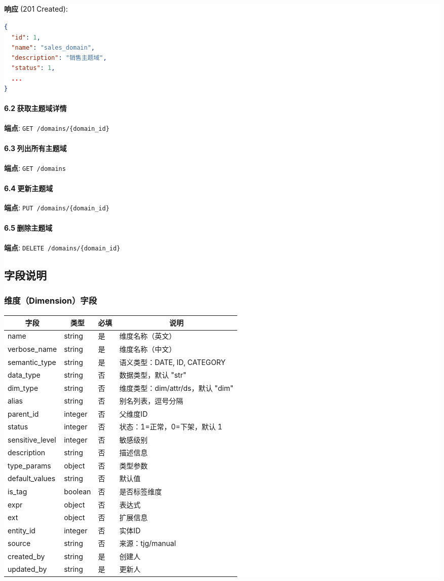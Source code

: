 **响应** (201 Created):
```json
{
  "id": 1,
  "name": "sales_domain",
  "description": "销售主题域",
  "status": 1,
  ...
}
```

#### 6.2 获取主题域详情

**端点**: `GET /domains/{domain_id}`

#### 6.3 列出所有主题域

**端点**: `GET /domains`

#### 6.4 更新主题域

**端点**: `PUT /domains/{domain_id}`

#### 6.5 删除主题域

**端点**: `DELETE /domains/{domain_id}`

## 字段说明

### 维度（Dimension）字段

| 字段 | 类型 | 必填 | 说明 |
|------|------|------|------|
| name | string | 是 | 维度名称（英文） |
| verbose_name | string | 是 | 维度名称（中文） |
| semantic_type | string | 是 | 语义类型：DATE, ID, CATEGORY |
| data_type | string | 否 | 数据类型，默认 "str" |
| dim_type | string | 否 | 维度类型：dim/attr/ds，默认 "dim" |
| alias | string | 否 | 别名列表，逗号分隔 |
| parent_id | integer | 否 | 父维度ID |
| status | integer | 否 | 状态：1=正常，0=下架，默认 1 |
| sensitive_level | integer | 否 | 敏感级别 |
| description | string | 否 | 描述信息 |
| type_params | object | 否 | 类型参数 |
| default_values | string | 否 | 默认值 |
| is_tag | boolean | 否 | 是否标签维度 |
| expr | object | 否 | 表达式 |
| ext | object | 否 | 扩展信息 |
| entity_id | integer | 否 | 实体ID |
| source | string | 否 | 来源：tjg/manual |
| created_by | string | 是 | 创建人 |
| updated_by | string | 是 | 更新人 |
